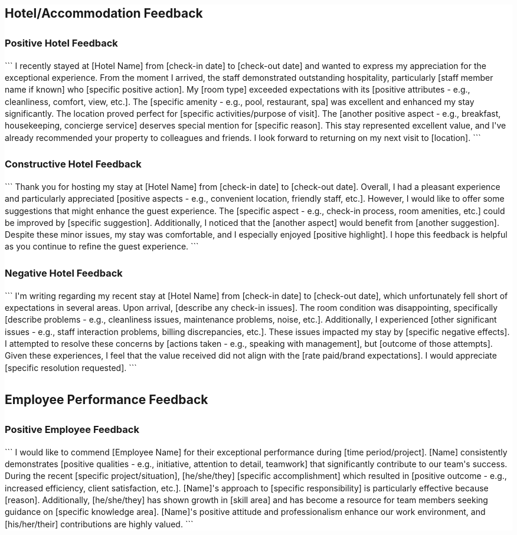 ## Hotel/Accommodation Feedback

### Positive Hotel Feedback

\`\`\`
I recently stayed at [Hotel Name] from [check-in date] to [check-out date] and wanted to express my appreciation for the exceptional experience. From the moment I arrived, the staff demonstrated outstanding hospitality, particularly [staff member name if known] who [specific positive action]. My [room type] exceeded expectations with its [positive attributes - e.g., cleanliness, comfort, view, etc.]. The [specific amenity - e.g., pool, restaurant, spa] was excellent and enhanced my stay significantly. The location proved perfect for [specific activities/purpose of visit]. The [another positive aspect - e.g., breakfast, housekeeping, concierge service] deserves special mention for [specific reason]. This stay represented excellent value, and I've already recommended your property to colleagues and friends. I look forward to returning on my next visit to [location].
\`\`\`

### Constructive Hotel Feedback

\`\`\`
Thank you for hosting my stay at [Hotel Name] from [check-in date] to [check-out date]. Overall, I had a pleasant experience and particularly appreciated [positive aspects - e.g., convenient location, friendly staff, etc.]. However, I would like to offer some suggestions that might enhance the guest experience. The [specific aspect - e.g., check-in process, room amenities, etc.] could be improved by [specific suggestion]. Additionally, I noticed that the [another aspect] would benefit from [another suggestion]. Despite these minor issues, my stay was comfortable, and I especially enjoyed [positive highlight]. I hope this feedback is helpful as you continue to refine the guest experience.
\`\`\`

### Negative Hotel Feedback

\`\`\`
I'm writing regarding my recent stay at [Hotel Name] from [check-in date] to [check-out date], which unfortunately fell short of expectations in several areas. Upon arrival, [describe any check-in issues]. The room condition was disappointing, specifically [describe problems - e.g., cleanliness issues, maintenance problems, noise, etc.]. Additionally, I experienced [other significant issues - e.g., staff interaction problems, billing discrepancies, etc.]. These issues impacted my stay by [specific negative effects]. I attempted to resolve these concerns by [actions taken - e.g., speaking with management], but [outcome of those attempts]. Given these experiences, I feel that the value received did not align with the [rate paid/brand expectations]. I would appreciate [specific resolution requested].
\`\`\`

## Employee Performance Feedback

### Positive Employee Feedback

\`\`\`
I would like to commend [Employee Name] for their exceptional performance during [time period/project]. [Name] consistently demonstrates [positive qualities - e.g., initiative, attention to detail, teamwork] that significantly contribute to our team's success. During the recent [specific project/situation], [he/she/they] [specific accomplishment] which resulted in [positive outcome - e.g., increased efficiency, client satisfaction, etc.]. [Name]'s approach to [specific responsibility] is particularly effective because [reason]. Additionally, [he/she/they] has shown growth in [skill area] and has become a resource for team members seeking guidance on [specific knowledge area]. [Name]'s positive attitude and professionalism enhance our work environment, and [his/her/their] contributions are highly valued.
\`\`\`
